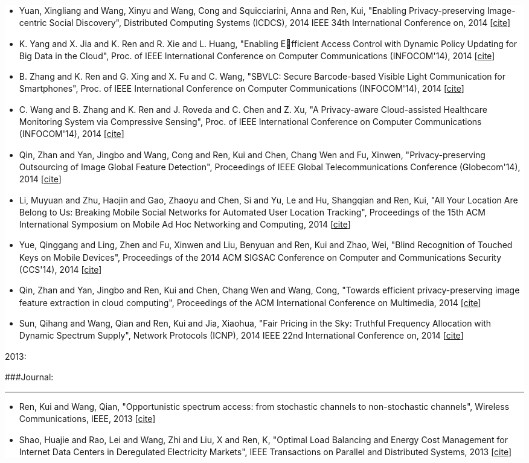 * <author>Yuan, Xingliang and Wang, Xinyu and Wang, Cong and Squicciarini, Anna and Ren, Kui</author>, <name>"Enabling Privacy-preserving Image-centric Social Discovery",</name> <place>Distributed Computing Systems (ICDCS), 2014 IEEE 34th International Conference on,</place> <year>2014</year> [[cite](./bib/17.bib)]

* <author>K. Yang and X. Jia and K. Ren and R. Xie and L. Huang</author>, <name>"Enabling Efficient Access Control with Dynamic Policy Updating for Big Data in the Cloud",</name> <place>Proc. of IEEE International Conference on Computer Communications (INFOCOM'14),</place> <year>2014</year> [[cite](./bib/18.bib)]

* <author>B. Zhang and K. Ren and G. Xing and X. Fu and C. Wang</author>, <name>"SBVLC: Secure Barcode-based Visible Light Communication for Smartphones",</name> <place>Proc. of IEEE International Conference on Computer Communications (INFOCOM'14),</place> <year>2014</year> [[cite](./bib/20.bib)]

* <author>C. Wang and B. Zhang and K. Ren and J. Roveda and C. Chen and Z. Xu</author>, <name>"A Privacy-aware Cloud-assisted Healthcare Monitoring System via Compressive Sensing",</name> <place>Proc. of IEEE International Conference on Computer Communications (INFOCOM'14),</place> <year>2014</year> [[cite](./bib/19.bib)]

* <author>Qin, Zhan and Yan, Jingbo and Wang, Cong and Ren, Kui and Chen, Chang Wen and Fu, Xinwen</author>, <name>"Privacy-preserving Outsourcing of Image Global Feature Detection",</name> <place>Proceedings of IEEE Global Telecommunications Conference (Globecom'14),</place> <year>2014</year> [[cite](./bib/12.bib)]

* <author>Li, Muyuan and Zhu, Haojin and Gao, Zhaoyu and Chen, Si and Yu, Le and Hu, Shangqian and Ren, Kui</author>, <name>"All Your Location Are Belong to Us: Breaking Mobile Social Networks for Automated User Location Tracking",</name> <place>Proceedings of the 15th ACM International Symposium on Mobile Ad Hoc Networking and Computing,</place> <year>2014</year> [[cite](./bib/16.bib)]

* <author>Yue, Qinggang and Ling, Zhen and Fu, Xinwen and Liu, Benyuan and Ren, Kui and Zhao, Wei</author>, <name>"Blind Recognition of Touched Keys on Mobile Devices",</name> <place>Proceedings of the 2014 ACM SIGSAC Conference on Computer and Communications Security (CCS'14),</place> <year>2014</year> [[cite](./bib/11.bib)]

* <author>Qin, Zhan and Yan, Jingbo and Ren, Kui and Chen, Chang Wen and Wang, Cong</author>, <name>"Towards efficient privacy-preserving image feature extraction in cloud computing",</name> <place>Proceedings of the ACM International Conference on Multimedia,</place> <year>2014</year> [[cite](./bib/14.bib)]

* <author>Sun, Qihang and Wang, Qian and Ren, Kui and Jia, Xiaohua</author>, <name>"Fair Pricing in the Sky: Truthful Frequency Allocation with Dynamic Spectrum Supply",</name> <place>Network Protocols (ICNP), 2014 IEEE 22nd International Conference on,</place> <year>2014</year> [[cite](./bib/15.bib)]

</div></div> <div class="panel panel-primary"><div class="panel-heading"><year_title>2013</year_title>:</div> <div class="panel-body"> 

###Journal:

---

* <author>Ren, Kui and Wang, Qian</author>, <name>"Opportunistic spectrum access: from stochastic channels to non-stochastic channels",</name> <place>Wireless Communications, IEEE,</place> <year>2013</year> [[cite](./bib/33.bib)]

* <author>Shao, Huajie and Rao, Lei and Wang, Zhi and Liu, X and Ren, K</author>, <name>"Optimal Load Balancing and Energy Cost Management for Internet Data Centers in Deregulated Electricity Markets",</name> <place>IEEE Transactions on Parallel and Distributed Systems,</place> <year>2013</year> [[cite](./bib/26.bib)]
